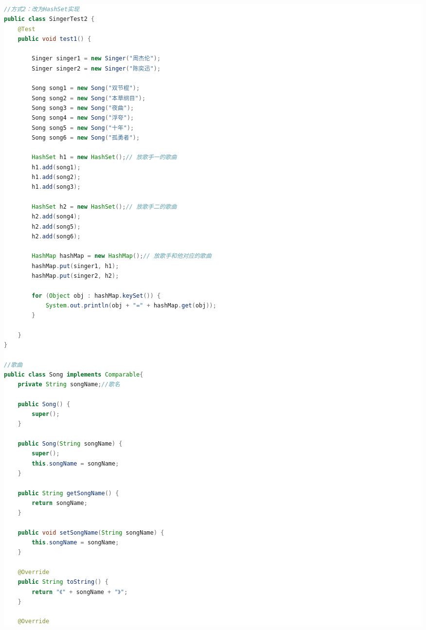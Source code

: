 ```java
//方式2：改为HashSet实现
public class SingerTest2 {
	@Test
	public void test1() {

		Singer singer1 = new Singer("周杰伦");
		Singer singer2 = new Singer("陈奕迅");

		Song song1 = new Song("双节棍");
		Song song2 = new Song("本草纲目");
		Song song3 = new Song("夜曲");
		Song song4 = new Song("浮夸");
		Song song5 = new Song("十年");
		Song song6 = new Song("孤勇者");

		HashSet h1 = new HashSet();// 放歌手一的歌曲
		h1.add(song1);
		h1.add(song2);
		h1.add(song3);

		HashSet h2 = new HashSet();// 放歌手二的歌曲
		h2.add(song4);
		h2.add(song5);
		h2.add(song6);

		HashMap hashMap = new HashMap();// 放歌手和他对应的歌曲
		hashMap.put(singer1, h1);
		hashMap.put(singer2, h2);

		for (Object obj : hashMap.keySet()) {
			System.out.println(obj + "=" + hashMap.get(obj));
		}

	}
}

//歌曲
public class Song implements Comparable{
	private String songName;//歌名

	public Song() {
		super();
	}

	public Song(String songName) {
		super();
		this.songName = songName;
	}

	public String getSongName() {
		return songName;
	}

	public void setSongName(String songName) {
		this.songName = songName;
	}

	@Override
	public String toString() {
		return "《" + songName + "》";
	}

	@Override
```